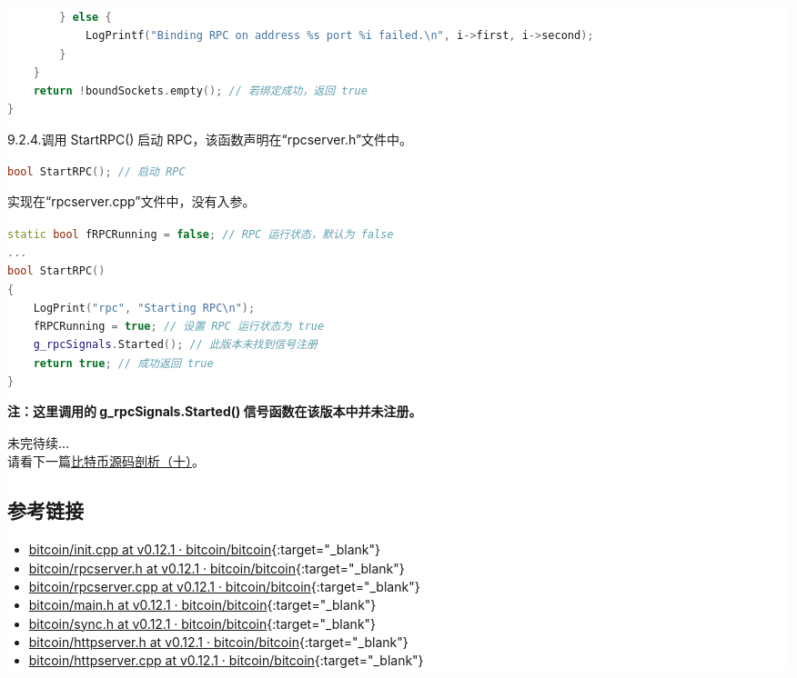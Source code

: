 ```cpp
        } else {
            LogPrintf("Binding RPC on address %s port %i failed.\n", i->first, i->second);
        }
    }
    return !boundSockets.empty(); // 若绑定成功，返回 true
}
```

9.2.4.调用 StartRPC() 启动 RPC，该函数声明在“rpcserver.h”文件中。

```cpp
bool StartRPC(); // 启动 RPC
```

实现在“rpcserver.cpp”文件中，没有入参。

```cpp
static bool fRPCRunning = false; // RPC 运行状态，默认为 false
...
bool StartRPC()
{
    LogPrint("rpc", "Starting RPC\n");
    fRPCRunning = true; // 设置 RPC 运行状态为 true
    g_rpcSignals.Started(); // 此版本未找到信号注册
    return true; // 成功返回 true
}
```

**注：这里调用的 g_rpcSignals.Started() 信号函数在该版本中并未注册。**

未完待续...<br>
请看下一篇[比特币源码剖析（十）](/blog/2018/07/the-annotated-bitcoin-sources-10.html)。

## 参考链接

* [bitcoin/init.cpp at v0.12.1 · bitcoin/bitcoin](https://github.com/bitcoin/bitcoin/blob/v0.12.1/src/init.cpp){:target="_blank"}
* [bitcoin/rpcserver.h at v0.12.1 · bitcoin/bitcoin](https://github.com/bitcoin/bitcoin/blob/v0.12.1/src/rpcserver.h){:target="_blank"}
* [bitcoin/rpcserver.cpp at v0.12.1 · bitcoin/bitcoin](https://github.com/bitcoin/bitcoin/blob/v0.12.1/src/rpcserver.cpp){:target="_blank"}
* [bitcoin/main.h at v0.12.1 · bitcoin/bitcoin](https://github.com/bitcoin/bitcoin/blob/v0.12.1/src/main.h){:target="_blank"}
* [bitcoin/sync.h at v0.12.1 · bitcoin/bitcoin](https://github.com/bitcoin/bitcoin/blob/v0.12.1/src/sync.h){:target="_blank"}
* [bitcoin/httpserver.h at v0.12.1 · bitcoin/bitcoin](https://github.com/bitcoin/bitcoin/blob/v0.12.1/src/httpserver.h){:target="_blank"}
* [bitcoin/httpserver.cpp at v0.12.1 · bitcoin/bitcoin](https://github.com/bitcoin/bitcoin/blob/v0.12.1/src/httpserver.cpp){:target="_blank"}
